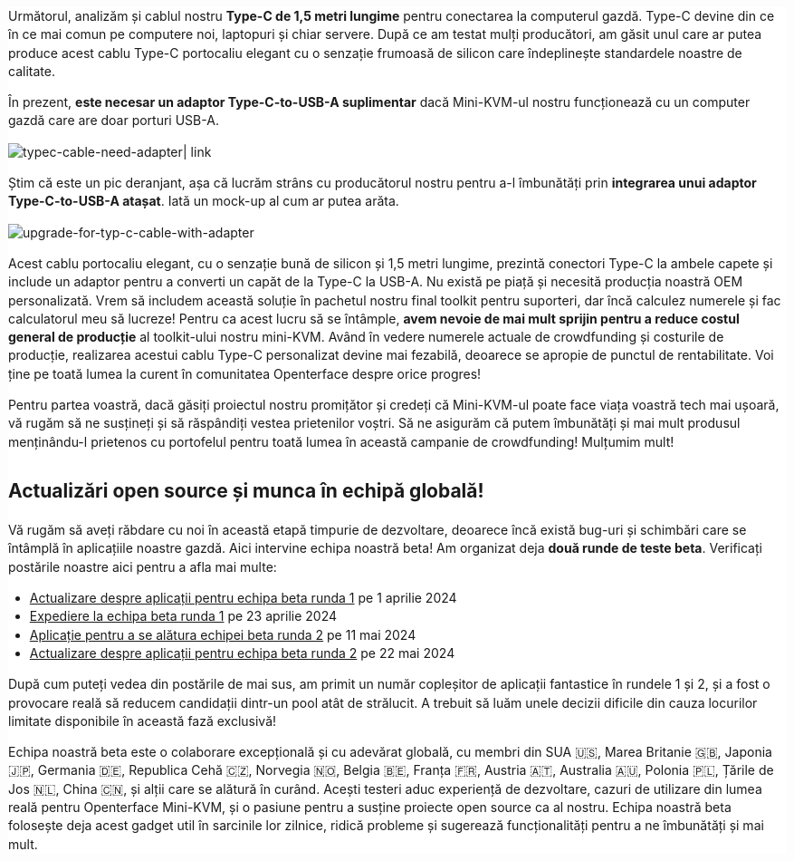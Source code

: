 Următorul, analizăm și cablul nostru **Type-C de 1,5 metri lungime** pentru conectarea la computerul gazdă. Type-C devine din ce în ce mai comun pe computere noi, laptopuri și chiar servere. După ce am testat mulți producători, am găsit unul care ar putea produce acest cablu Type-C portocaliu elegant cu o senzație frumoasă de silicon care îndeplinește standardele noastre de calitate.

În prezent, **este necesar un adaptor Type-C-to-USB-A suplimentar** dacă Mini-KVM-ul nostru funcționează cu un computer gazdă care are doar porturi USB-A.

![typec-cable-need-adapter| link](https://www.crowdsupply.com/img/36a3/64ccc024-68b8-4d04-9ea9-ae21223136a3/typec-cable-need-adapter_jpg_gallery-lg.jpg)

Știm că este un pic deranjant, așa că lucrăm strâns cu producătorul nostru pentru a-l îmbunătăți prin **integrarea unui adaptor Type-C-to-USB-A atașat**. Iată un mock-up al cum ar putea arăta.

![upgrade-for-typ-c-cable-with-adapter](https://www.crowdsupply.com/img/6863/e9fba3f2-004f-465b-afde-29bacc236863/upgrade-for-typ-c-cable-with-adapter_png_md-xl.jpg)

Acest cablu portocaliu elegant, cu o senzație bună de silicon și 1,5 metri lungime, prezintă conectori Type-C la ambele capete și include un adaptor pentru a converti un capăt de la Type-C la USB-A. Nu există pe piață și necesită producția noastră OEM personalizată. Vrem să includem această soluție în pachetul nostru final toolkit pentru suporteri, dar încă calculez numerele și fac calculatorul meu să lucreze! Pentru ca acest lucru să se întâmple, **avem nevoie de mai mult sprijin pentru a reduce costul general de producție** al toolkit-ului nostru mini-KVM. Având în vedere numerele actuale de crowdfunding și costurile de producție, realizarea acestui cablu Type-C personalizat devine mai fezabilă, deoarece se apropie de punctul de rentabilitate. Voi ține pe toată lumea la curent în comunitatea Openterface despre orice progres!

Pentru partea voastră, dacă găsiți proiectul nostru promițător și credeți că Mini-KVM-ul poate face viața voastră tech mai ușoară, vă rugăm să ne susțineți și să răspândiți vestea prietenilor voștri. Să ne asigurăm că putem îmbunătăți și mai mult produsul menținându-l prietenos cu portofelul pentru toată lumea în această campanie de crowdfunding! Mulțumim mult!

## Actualizări open source și munca în echipă globală!

Vă rugăm să aveți răbdare cu noi în această etapă timpurie de dezvoltare, deoarece încă există bug-uri și schimbări care se întâmplă în aplicațiile noastre gazdă. Aici intervine echipa noastră beta! Am organizat deja **două runde de teste beta**. Verificați postările noastre aici pentru a afla mai multe:

- [Actualizare despre aplicații pentru echipa beta runda 1](https://www.reddit.com/r/Openterface_miniKVM/comments/1bszggn/update_for_our_beta_test_applicants_round_1/) pe 1 aprilie 2024
- [Expediere la echipa beta runda 1](https://www.reddit.com/r/Openterface_miniKVM/comments/1cayi8v/meet_your_new_tech_allies_soon_beta_team/) pe 23 aprilie 2024
- [Aplicație pentru a se alătura echipei beta runda 2](https://www.reddit.com/r/Openterface_miniKVM/comments/1cpcowl/make_your_mark_join_our_round_2_beta_testing_crew/) pe 11 mai 2024
- [Actualizare despre aplicații pentru echipa beta runda 2](https://www.reddit.com/r/Openterface_miniKVM/comments/1cxr3zp/update_for_our_beta_test_applicants_round_2/) pe 22 mai 2024

După cum puteți vedea din postările de mai sus, am primit un număr copleșitor de aplicații fantastice în rundele 1 și 2, și a fost o provocare reală să reducem candidații dintr-un pool atât de strălucit. A trebuit să luăm unele decizii dificile din cauza locurilor limitate disponibile în această fază exclusivă!

Echipa noastră beta este o colaborare excepțională și cu adevărat globală, cu membri din SUA 🇺🇸, Marea Britanie 🇬🇧, Japonia 🇯🇵, Germania 🇩🇪, Republica Cehă 🇨🇿, Norvegia 🇳🇴, Belgia 🇧🇪, Franța 🇫🇷, Austria 🇦🇹, Australia 🇦🇺, Polonia 🇵🇱, Țările de Jos 🇳🇱, China 🇨🇳, și alții care se alătură în curând. Acești testeri aduc experiență de dezvoltare, cazuri de utilizare din lumea reală pentru Openterface Mini-KVM, și o pasiune pentru a susține proiecte open source ca al nostru. Echipa noastră beta folosește deja acest gadget util în sarcinile lor zilnice, ridică probleme și sugerează funcționalități pentru a ne îmbunătăți și mai mult.

